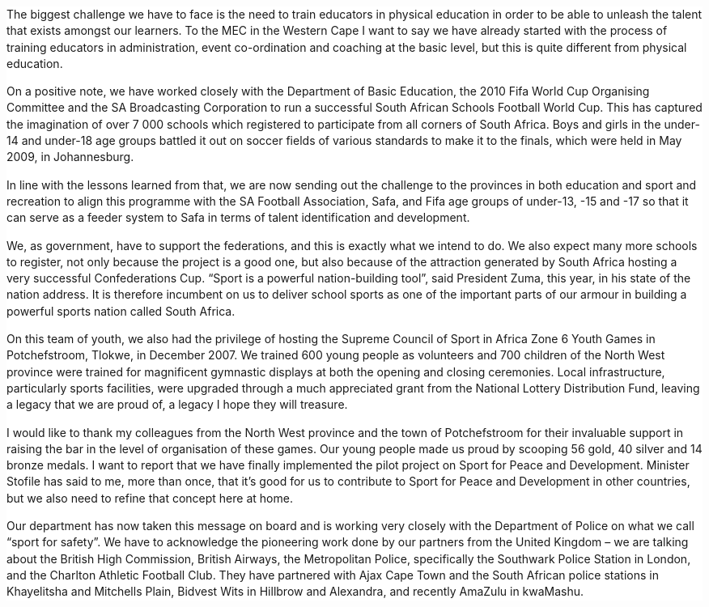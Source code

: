 The biggest challenge we have to face is the need to train educators in
physical education in order to be able to unleash the talent that exists
amongst our learners. To the MEC in the Western Cape I want to say we have
already started with the process of training educators in administration,
event co-ordination and coaching at the basic level, but this is quite
different from physical education.

On a positive note, we have worked closely with the Department of Basic
Education, the 2010 Fifa World Cup Organising Committee and the SA
Broadcasting Corporation to run a successful South African Schools Football
World Cup. This has captured the imagination of over 7 000 schools which
registered to participate from all corners of South Africa. Boys and girls
in the under-14 and under-18 age groups battled it out on soccer fields of
various standards to make it to the finals, which were held in May 2009, in
Johannesburg.

In line with the lessons learned from that, we are now sending out the
challenge to the provinces in both education and sport and recreation to
align this programme with the SA Football Association, Safa, and Fifa age
groups of under-13, -15 and -17 so that it can serve as a feeder system to
Safa in terms of talent identification and development.

We, as government, have to support the federations, and this is exactly
what we intend to do. We also expect many more schools to register, not
only because the project is a good one, but also because of the attraction
generated by South Africa hosting a very successful Confederations Cup.
“Sport is a powerful nation-building tool”, said President Zuma, this year,
in his state of the nation address. It is therefore incumbent on us to
deliver school sports as one of the important parts of our armour in
building a powerful sports nation called South Africa.

On this team of youth, we also had the privilege of hosting the Supreme
Council of Sport in Africa Zone 6 Youth Games in Potchefstroom, Tlokwe, in
December 2007. We trained 600 young people as volunteers and 700 children
of the North West province were trained for magnificent gymnastic displays
at both the opening and closing ceremonies. Local infrastructure,
particularly sports facilities, were upgraded through a much appreciated
grant from the National Lottery Distribution Fund, leaving a legacy that we
are proud of, a legacy I hope they will treasure.

I would like to thank my colleagues from the North West province and the
town of Potchefstroom for their invaluable support in raising the bar in
the level of organisation of these games. Our young people made us proud by
scooping 56 gold, 40 silver and 14 bronze medals. I want to report that we
have finally implemented the pilot project on Sport for Peace and
Development. Minister Stofile has said to me, more than once, that it’s
good for us to contribute to Sport for Peace and Development in other
countries, but we also need to refine that concept here at home.

Our department has now taken this message on board and is working very
closely with the Department of Police on what we call “sport for safety”.
We have to acknowledge the pioneering work done by our partners from the
United Kingdom – we are talking about the British High Commission, British
Airways, the Metropolitan Police, specifically the Southwark Police Station
in London, and the Charlton Athletic Football Club. They have partnered
with Ajax Cape Town and the South African police stations in Khayelitsha
and Mitchells Plain, Bidvest Wits in Hillbrow and Alexandra, and recently
AmaZulu in kwaMashu.
